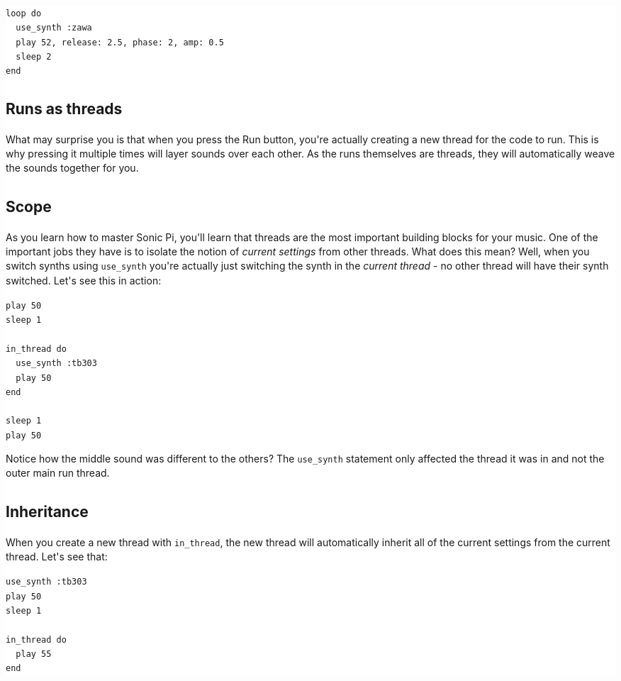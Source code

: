 ```
loop do
  use_synth :zawa
  play 52, release: 2.5, phase: 2, amp: 0.5
  sleep 2
end
```

## Runs as threads

What may surprise you is that when you press the Run button, you're
actually creating a new thread for the code to run. This is why pressing
it multiple times will layer sounds over each other. As the runs
themselves are threads, they will automatically weave the sounds
together for you.

## Scope

As you learn how to master Sonic Pi, you'll learn that threads are the
most important building blocks for your music. One of the important jobs
they have is to isolate the notion of *current settings* from other
threads. What does this mean? Well, when you switch synths using
`use_synth` you're actually just switching the synth in the *current
thread* - no other thread will have their synth switched. Let's see this
in action:

```
play 50
sleep 1

in_thread do
  use_synth :tb303
  play 50
end

sleep 1
play 50

```

Notice how the middle sound was different to the others? The `use_synth`
statement only affected the thread it was in and not the outer main run
thread.

## Inheritance 

When you create a new thread with `in_thread`, the new thread will
automatically inherit all of the current settings from the current
thread. Let's see that:

```
use_synth :tb303
play 50
sleep 1

in_thread do
  play 55
end
```
